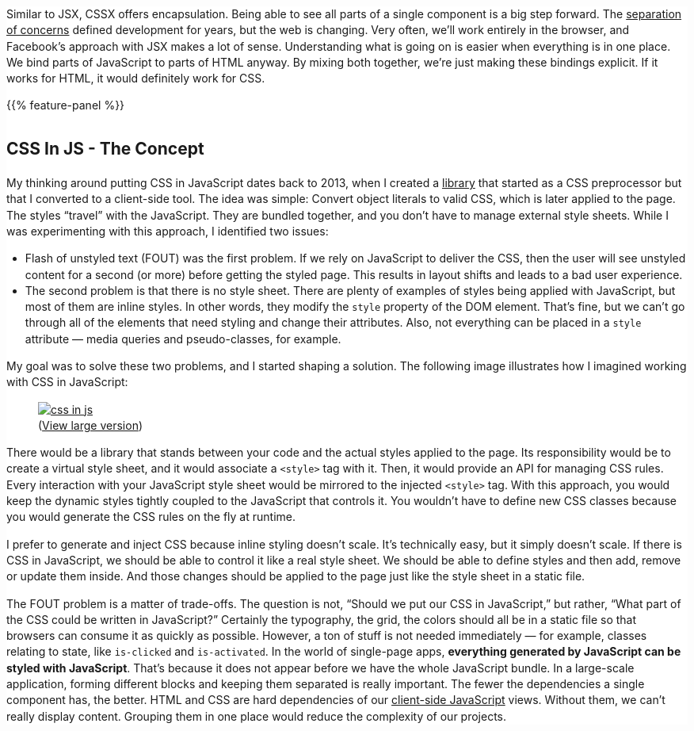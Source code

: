 Similar to JSX, CSSX offers encapsulation. Being able to see all parts of a single component is a big step forward. The <a href="https://en.wikipedia.org/wiki/Separation_of_concerns">separation of concerns</a> defined development for years, but the web is changing. Very often, we’ll work entirely in the browser, and Facebook’s approach with JSX makes a lot of sense. Understanding what is going on is easier when everything is in one place. We bind parts of JavaScript to parts of HTML anyway. By mixing both together, we’re just making these bindings explicit. If it works for HTML, it would definitely work for CSS.

{{% feature-panel %}}

## CSS In JS - The Concept

My thinking around putting CSS in JavaScript dates back to 2013, when I created a <a href="https://github.com/krasimir/absurd/">library</a> that started as a CSS preprocessor but that I converted to a client-side tool. The idea was simple: Convert object literals to valid CSS, which is later applied to the page. The styles “travel” with the JavaScript. They are bundled together, and you don’t have to manage external style sheets. While I was experimenting with this approach, I identified two issues:

*   Flash of unstyled text (FOUT) was the first problem. If we rely on JavaScript to deliver the CSS, then the user will see unstyled content for a second (or more) before getting the styled page. This results in layout shifts and leads to a bad user experience.
*   The second problem is that there is no style sheet. There are plenty of examples of styles being applied with JavaScript, but most of them are inline styles. In other words, they modify the `style` property of the DOM element. That’s fine, but we can’t go through all of the elements that need styling and change their attributes. Also, not everything can be placed in a `style` attribute — media queries and pseudo-classes, for example.

My goal was to solve these two problems, and I started shaping a solution. The following image illustrates how I imagined working with CSS in JavaScript:

<figure><a href="https://archive.smashing.media/assets/344dbf88-fdf9-42bb-adb4-46f01eedd629/63ed3a17-9fd0-4f11-9ad7-cdd712e022dc/01-cssx-opt.jpg"><img loading="lazy" decoding="async" class="alignnone" src="https://archive.smashing.media/assets/344dbf88-fdf9-42bb-adb4-46f01eedd629/1de5e2ff-47f1-4c3d-9a82-9b1aca9c9f3f/01-cssx-preview-opt.jpg" alt="css in js" width="500" height="237" /></a><figcaption>(<a href="https://archive.smashing.media/assets/344dbf88-fdf9-42bb-adb4-46f01eedd629/63ed3a17-9fd0-4f11-9ad7-cdd712e022dc/01-cssx-opt.jpg">View large version</a>)</figcaption></figure>

There would be a library that stands between your code and the actual styles applied to the page. Its responsibility would be to create a virtual style sheet, and it would associate a <code>&lt;style&gt;</code> tag with it. Then, it would provide an API for managing CSS rules. Every interaction with your JavaScript style sheet would be mirrored to the injected <code>&lt;style&gt;</code> tag. With this approach, you would keep the dynamic styles tightly coupled to the JavaScript that controls it. You wouldn’t have to define new CSS classes because you would generate the CSS rules on the fly at runtime.

I prefer to generate and inject CSS because inline styling doesn’t scale. It’s technically easy, but it simply doesn’t scale. If there is CSS in JavaScript, we should be able to control it like a real style sheet. We should be able to define styles and then add, remove or update them inside. And those changes should be applied to the page just like the style sheet in a static file.

The FOUT problem is a matter of trade-offs. The question is not, “Should we put our CSS in JavaScript,” but rather, “What part of the CSS could be written in JavaScript?” Certainly the typography, the grid, the colors should all be in a static file so that browsers can consume it as quickly as possible. However, a ton of stuff is not needed immediately — for example, classes relating to state, like <code>is-clicked</code> and <code>is-activated</code>. In the world of single-page apps, <strong>everything generated by JavaScript can be styled with JavaScript</strong>. That’s because it does not appear before we have the whole JavaScript bundle. In a large-scale application, forming different blocks and keeping them separated is really important. The fewer the dependencies a single component has, the better. HTML and CSS are hard dependencies of our <a href="https://www.smashingmagazine.com/2013/11/introduction-to-full-stack-javascript/">client-side JavaScript</a> views. Without them, we can’t really display content. Grouping them in one place would reduce the complexity of our projects.
